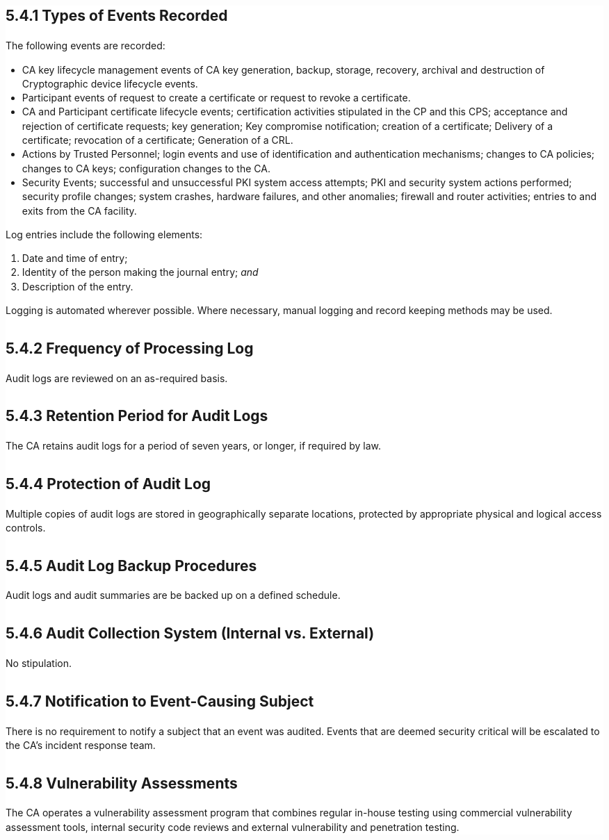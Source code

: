 5.4.1 Types of Events Recorded
------------------------------
The following events are recorded:

* CA key lifecycle management events of CA key generation, backup, storage, recovery, archival and destruction of Cryptographic device lifecycle events.
* Participant events of request to create a certificate or request to revoke a certificate.
* CA and Participant certificate lifecycle events; certification activities stipulated in the CP and this CPS; acceptance and rejection of certificate requests; key generation; Key compromise notification; creation of a certificate; Delivery of a certificate; revocation of a certificate; Generation of a CRL.
* Actions by Trusted Personnel; login events and use of identification and authentication mechanisms; changes to CA policies; changes to CA keys; configuration changes to the CA.
* Security Events; successful and unsuccessful PKI system access attempts; PKI and security system actions performed; security profile changes; system crashes, hardware failures, and other anomalies; firewall and router activities; entries to and exits from the CA facility.

Log entries include the following elements:

1. Date and time of entry;
2. Identity of the person making the journal entry; _and_
3. Description of the entry.

Logging is automated wherever possible. Where necessary, manual logging and record keeping 
methods may be used.

5.4.2 Frequency of Processing Log
---------------------------------
Audit logs are reviewed on an as-required basis.

5.4.3 Retention Period for Audit Logs
-------------------------------------
The CA retains audit logs for a period of seven years, or longer, if required by law.

5.4.4 Protection of Audit Log
-----------------------------
Multiple copies of audit logs are stored in geographically separate locations, protected by appropriate physical and 
logical access controls.

5.4.5 Audit Log Backup Procedures
---------------------------------
Audit logs and audit summaries are be backed up on a defined schedule.

5.4.6 Audit Collection System (Internal vs. External)
-----------------------------------------------------
No stipulation.

5.4.7 Notification to Event-Causing Subject
-------------------------------------------
There is no requirement to notify a subject that an event was audited. Events that are deemed 
security critical will be escalated to the CA’s incident response team.

5.4.8 Vulnerability Assessments
-------------------------------
The CA operates a vulnerability assessment program that combines regular in-house testing using 
commercial vulnerability assessment tools, internal security code reviews and external vulnerability 
and penetration testing.
